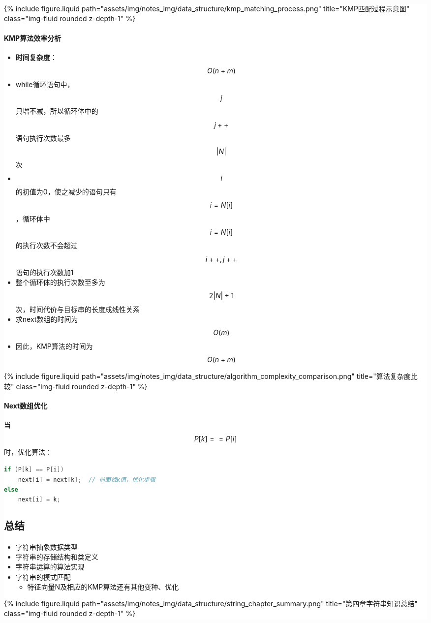 {% include figure.liquid path="assets/img/notes_img/data_structure/kmp_matching_process.png" title="KMP匹配过程示意图" class="img-fluid rounded z-depth-1" %}

#### KMP算法效率分析

- **时间复杂度**：$$O(n+m)$$
- while循环语句中，$$j$$只增不减，所以循环体中的$$j++$$语句执行次数最多$$|N|$$次
- $$i$$的初值为0，使之减少的语句只有$$i = N[i]$$，循环体中$$i = N[i]$$的执行次数不会超过$$i++, j++$$语句的执行次数加1
- 整个循环体的执行次数至多为$$2|N| +1$$次，时间代价与目标串的长度成线性关系
- 求next数组的时间为$$O(m)$$
- 因此，KMP算法的时间为$$O(n+m)$$

{% include figure.liquid path="assets/img/notes_img/data_structure/algorithm_complexity_comparison.png" title="算法复杂度比较" class="img-fluid rounded z-depth-1" %}

#### Next数组优化

当$$P[k] == P[i]$$时，优化算法：

```cpp
if (P[k] == P[i])
    next[i] = next[k];  // 前面找k值，优化步骤
else
    next[i] = k;
```

## 总结

- 字符串抽象数据类型
- 字符串的存储结构和类定义
- 字符串运算的算法实现
- 字符串的模式匹配
  - 特征向量N及相应的KMP算法还有其他变种、优化

{% include figure.liquid path="assets/img/notes_img/data_structure/string_chapter_summary.png" title="第四章字符串知识总结" class="img-fluid rounded z-depth-1" %}
